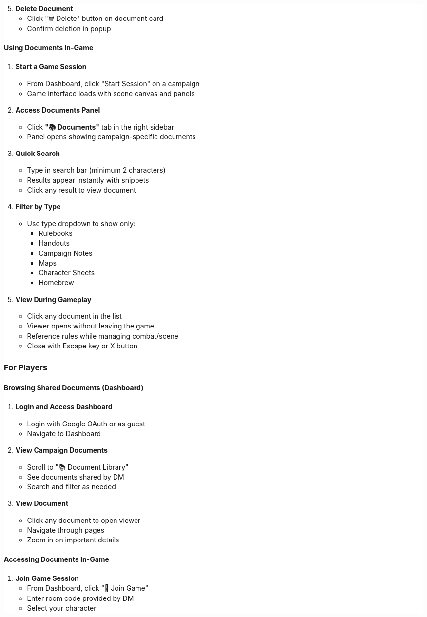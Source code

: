 5. **Delete Document**
   - Click "🗑️ Delete" button on document card
   - Confirm deletion in popup

#### Using Documents In-Game

1. **Start a Game Session**
   - From Dashboard, click "Start Session" on a campaign
   - Game interface loads with scene canvas and panels

2. **Access Documents Panel**
   - Click **"📚 Documents"** tab in the right sidebar
   - Panel opens showing campaign-specific documents

3. **Quick Search**
   - Type in search bar (minimum 2 characters)
   - Results appear instantly with snippets
   - Click any result to view document

4. **Filter by Type**
   - Use type dropdown to show only:
     - Rulebooks
     - Handouts
     - Campaign Notes
     - Maps
     - Character Sheets
     - Homebrew

5. **View During Gameplay**
   - Click any document in the list
   - Viewer opens without leaving the game
   - Reference rules while managing combat/scene
   - Close with Escape key or X button

### For Players

#### Browsing Shared Documents (Dashboard)

1. **Login and Access Dashboard**
   - Login with Google OAuth or as guest
   - Navigate to Dashboard

2. **View Campaign Documents**
   - Scroll to "📚 Document Library"
   - See documents shared by DM
   - Search and filter as needed

3. **View Document**
   - Click any document to open viewer
   - Navigate through pages
   - Zoom in on important details

#### Accessing Documents In-Game

1. **Join Game Session**
   - From Dashboard, click "🎲 Join Game"
   - Enter room code provided by DM
   - Select your character
